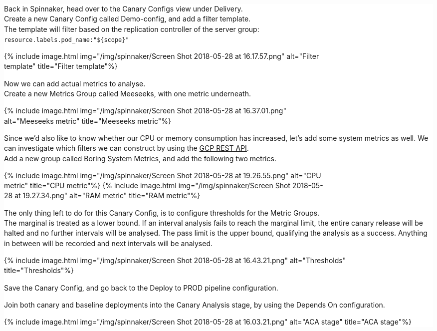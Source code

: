 Back in Spinnaker, head over to the Canary Configs view under Delivery.  
Create a new Canary Config called Demo-config, and add a filter template.  
The template will filter based on the replication controller of the server group:  
`resource.labels.pod_name:"${scope}"`
<div class="row" style="margin: 0 25% 0 auto;">
<div class="col-md-offset-3 col-md-6">
{% include image.html img="/img/spinnaker/Screen Shot 2018-05-28 at 16.17.57.png" alt="Filter template" title="Filter template"%}
</div>
</div>

Now we can add actual metrics to analyse.  
Create a new Metrics Group called Meeseeks, with one metric underneath.
<div class="row" style="margin: 0 25% 0 auto;">
<div class="col-md-offset-3 col-md-6">
{% include image.html img="/img/spinnaker/Screen Shot 2018-05-28 at 16.37.01.png" alt="Meeseeks metric" title="Meeseeks metric"%}
</div>
</div>

Since we’d also like to know whether our CPU or memory consumption has increased, let’s add some system metrics as well.
We can investigate which filters we can construct by using the [GCP REST API](https://cloud.google.com/monitoring/api/ref_v3/rest/v3/projects.timeSeries/list).  
Add a new group called Boring System Metrics, and add the following two metrics.
<div class="row" style="margin: 0 25% 0 auto;">
<div class="col-md-offset-3 col-md-6">
{% include image.html img="/img/spinnaker/Screen Shot 2018-05-28 at 19.26.55.png" alt="CPU metric" title="CPU metric"%}
{% include image.html img="/img/spinnaker/Screen Shot 2018-05-28 at 19.27.34.png" alt="RAM metric" title="RAM metric"%}
</div>
</div>

The only thing left to do for this Canary Config, is to configure thresholds for the Metric Groups.  
The marginal is treated as a lower bound.
If an interval analysis fails to reach the marginal limit, the entire canary release will be halted and no further intervals will be analysed.
The pass limit is the upper bound, qualifying the analysis as a success.
Anything in between will be recorded and next intervals will be analysed.
<div class="row" style="margin: 0 15% 0 auto;">
<div class="col-md-offset-3 col-md-6">
{% include image.html img="/img/spinnaker/Screen Shot 2018-05-28 at 16.43.21.png" alt="Thresholds" title="Thresholds"%}
</div>
</div>

Save the Canary Config, and go back to the Deploy to PROD pipeline configuration.

Join both canary and baseline deployments into the Canary Analysis stage, by using the Depends On configuration.
<div class="row" style="margin: 0 auto 0 auto;">
<div class="col-md-offset-3 col-md-6">
{% include image.html img="/img/spinnaker/Screen Shot 2018-05-28 at 16.03.21.png" alt="ACA stage" title="ACA stage"%}
</div>
</div>
